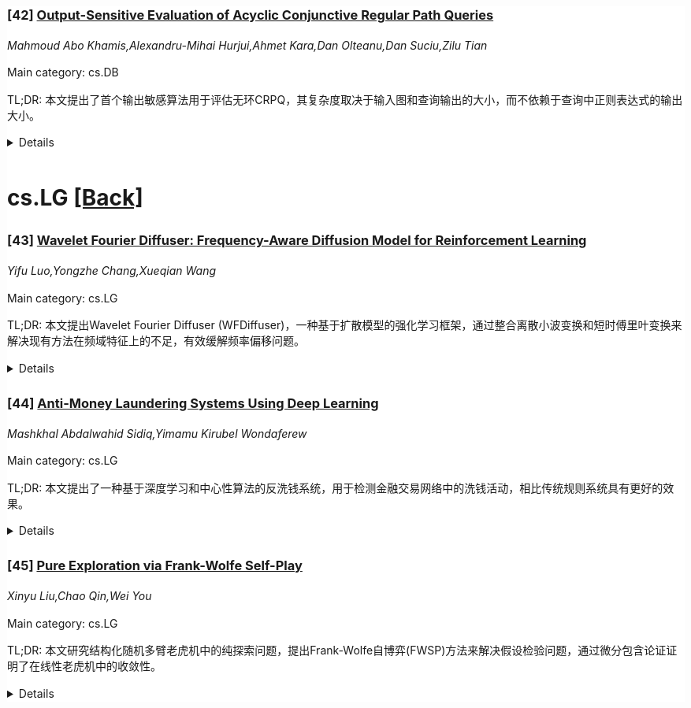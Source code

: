 
### [42] [Output-Sensitive Evaluation of Acyclic Conjunctive Regular Path Queries](https://arxiv.org/abs/2509.20204)
*Mahmoud Abo Khamis,Alexandru-Mihai Hurjui,Ahmet Kara,Dan Olteanu,Dan Suciu,Zilu Tian*

Main category: cs.DB

TL;DR: 本文提出了首个输出敏感算法用于评估无环CRPQ，其复杂度取决于输入图和查询输出的大小，而不依赖于查询中正则表达式的输出大小。


<details><summary>Details</summary></details>


<div id='cs.LG'></div>

# cs.LG [[Back]](#toc)

### [43] [Wavelet Fourier Diffuser: Frequency-Aware Diffusion Model for Reinforcement Learning](https://arxiv.org/abs/2509.19305)
*Yifu Luo,Yongzhe Chang,Xueqian Wang*

Main category: cs.LG

TL;DR: 本文提出Wavelet Fourier Diffuser (WFDiffuser)，一种基于扩散模型的强化学习框架，通过整合离散小波变换和短时傅里叶变换来解决现有方法在频域特征上的不足，有效缓解频率偏移问题。


<details><summary>Details</summary></details>


### [44] [Anti-Money Laundering Systems Using Deep Learning](https://arxiv.org/abs/2509.19359)
*Mashkhal Abdalwahid Sidiq,Yimamu Kirubel Wondaferew*

Main category: cs.LG

TL;DR: 本文提出了一种基于深度学习和中心性算法的反洗钱系统，用于检测金融交易网络中的洗钱活动，相比传统规则系统具有更好的效果。


<details><summary>Details</summary></details>


### [45] [Pure Exploration via Frank-Wolfe Self-Play](https://arxiv.org/abs/2509.19901)
*Xinyu Liu,Chao Qin,Wei You*

Main category: cs.LG

TL;DR: 本文研究结构化随机多臂老虎机中的纯探索问题，提出Frank-Wolfe自博弈(FWSP)方法来解决假设检验问题，通过微分包含论证证明了在线性老虎机中的收敛性。


<details>
  <summary>Details</summary>
Motivation: 传统渐进分析简化为极大极小优化问题，但结构约束引入了尖锐的病理特性（如非唯一最优解、最优设计在最佳臂上质量为零等），这给算法设计和分析带来了挑战。

Method: 采用两玩家零和博弈框架，允许怀疑者采用混合策略，形成凹-凸鞍点问题。提出FWSP方法：无投影、无正则化、无调参，其单热点更新与老虎机采样范式匹配。通过微分包含和Lyapunov函数分析收敛性。
